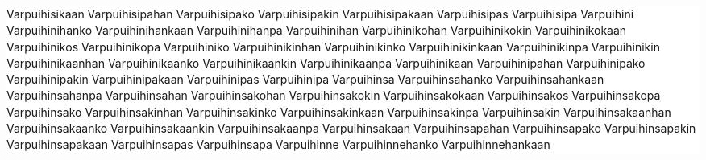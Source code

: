 Varpuihisikaan
Varpuihisipahan
Varpuihisipako
Varpuihisipakin
Varpuihisipakaan
Varpuihisipas
Varpuihisipa
Varpuihini
Varpuihinihanko
Varpuihinihankaan
Varpuihinihanpa
Varpuihinihan
Varpuihinikohan
Varpuihinikokin
Varpuihinikokaan
Varpuihinikos
Varpuihinikopa
Varpuihiniko
Varpuihinikinhan
Varpuihinikinko
Varpuihinikinkaan
Varpuihinikinpa
Varpuihinikin
Varpuihinikaanhan
Varpuihinikaanko
Varpuihinikaankin
Varpuihinikaanpa
Varpuihinikaan
Varpuihinipahan
Varpuihinipako
Varpuihinipakin
Varpuihinipakaan
Varpuihinipas
Varpuihinipa
Varpuihinsa
Varpuihinsahanko
Varpuihinsahankaan
Varpuihinsahanpa
Varpuihinsahan
Varpuihinsakohan
Varpuihinsakokin
Varpuihinsakokaan
Varpuihinsakos
Varpuihinsakopa
Varpuihinsako
Varpuihinsakinhan
Varpuihinsakinko
Varpuihinsakinkaan
Varpuihinsakinpa
Varpuihinsakin
Varpuihinsakaanhan
Varpuihinsakaanko
Varpuihinsakaankin
Varpuihinsakaanpa
Varpuihinsakaan
Varpuihinsapahan
Varpuihinsapako
Varpuihinsapakin
Varpuihinsapakaan
Varpuihinsapas
Varpuihinsapa
Varpuihinne
Varpuihinnehanko
Varpuihinnehankaan